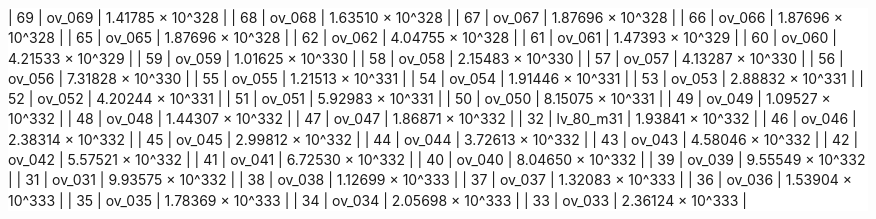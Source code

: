| 69 | ov_069 | 1.41785 × 10^328 |
| 68 | ov_068 | 1.63510 × 10^328 |
| 67 | ov_067 | 1.87696 × 10^328 |
| 66 | ov_066 | 1.87696 × 10^328 |
| 65 | ov_065 | 1.87696 × 10^328 |
| 62 | ov_062 | 4.04755 × 10^328 |
| 61 | ov_061 | 1.47393 × 10^329 |
| 60 | ov_060 | 4.21533 × 10^329 |
| 59 | ov_059 | 1.01625 × 10^330 |
| 58 | ov_058 | 2.15483 × 10^330 |
| 57 | ov_057 | 4.13287 × 10^330 |
| 56 | ov_056 | 7.31828 × 10^330 |
| 55 | ov_055 | 1.21513 × 10^331 |
| 54 | ov_054 | 1.91446 × 10^331 |
| 53 | ov_053 | 2.88832 × 10^331 |
| 52 | ov_052 | 4.20244 × 10^331 |
| 51 | ov_051 | 5.92983 × 10^331 |
| 50 | ov_050 | 8.15075 × 10^331 |
| 49 | ov_049 | 1.09527 × 10^332 |
| 48 | ov_048 | 1.44307 × 10^332 |
| 47 | ov_047 | 1.86871 × 10^332 |
| 32 | lv_80_m31 | 1.93841 × 10^332 |
| 46 | ov_046 | 2.38314 × 10^332 |
| 45 | ov_045 | 2.99812 × 10^332 |
| 44 | ov_044 | 3.72613 × 10^332 |
| 43 | ov_043 | 4.58046 × 10^332 |
| 42 | ov_042 | 5.57521 × 10^332 |
| 41 | ov_041 | 6.72530 × 10^332 |
| 40 | ov_040 | 8.04650 × 10^332 |
| 39 | ov_039 | 9.55549 × 10^332 |
| 31 | ov_031 | 9.93575 × 10^332 |
| 38 | ov_038 | 1.12699 × 10^333 |
| 37 | ov_037 | 1.32083 × 10^333 |
| 36 | ov_036 | 1.53904 × 10^333 |
| 35 | ov_035 | 1.78369 × 10^333 |
| 34 | ov_034 | 2.05698 × 10^333 |
| 33 | ov_033 | 2.36124 × 10^333 |